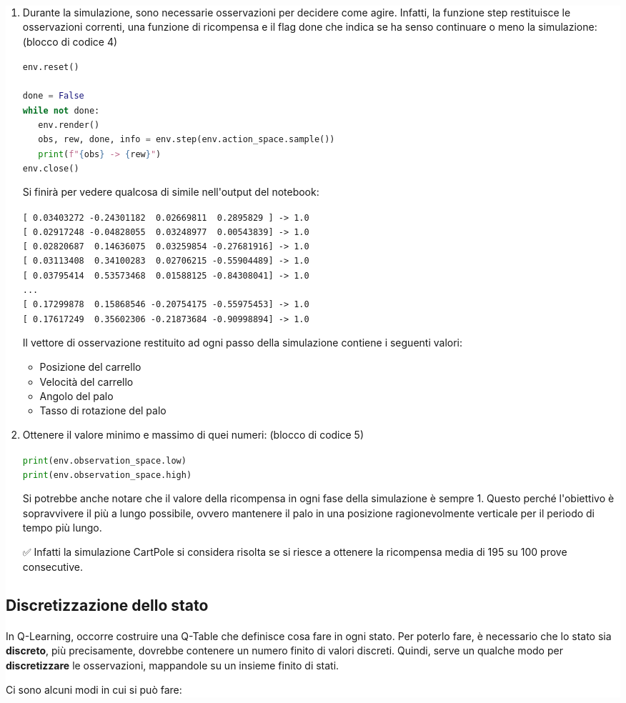 1. Durante la simulazione, sono necessarie osservazioni per decidere come agire. Infatti, la funzione step restituisce le osservazioni correnti, una funzione di ricompensa e il flag done che indica se ha senso continuare o meno la simulazione: (blocco di codice 4)

   ```python
   env.reset()

   done = False
   while not done:
      env.render()
      obs, rew, done, info = env.step(env.action_space.sample())
      print(f"{obs} -> {rew}")
   env.close()
   ```

   Si finirà per vedere qualcosa di simile nell'output del notebook:

   ```text
   [ 0.03403272 -0.24301182  0.02669811  0.2895829 ] -> 1.0
   [ 0.02917248 -0.04828055  0.03248977  0.00543839] -> 1.0
   [ 0.02820687  0.14636075  0.03259854 -0.27681916] -> 1.0
   [ 0.03113408  0.34100283  0.02706215 -0.55904489] -> 1.0
   [ 0.03795414  0.53573468  0.01588125 -0.84308041] -> 1.0
   ...
   [ 0.17299878  0.15868546 -0.20754175 -0.55975453] -> 1.0
   [ 0.17617249  0.35602306 -0.21873684 -0.90998894] -> 1.0
   ```

   Il vettore di osservazione restituito ad ogni passo della simulazione contiene i seguenti valori:
   - Posizione del carrello
   - Velocità del carrello
   - Angolo del palo
   - Tasso di rotazione del palo

1. Ottenere il valore minimo e massimo di quei numeri: (blocco di codice 5)

   ```python
   print(env.observation_space.low)
   print(env.observation_space.high)
   ```

   Si potrebbe anche notare che il valore della ricompensa in ogni fase della simulazione è sempre 1. Questo perché l'obiettivo è sopravvivere il più a lungo possibile, ovvero mantenere il palo in una posizione ragionevolmente verticale per il periodo di tempo più lungo.

   ✅ Infatti la simulazione CartPole si considera risolta se si riesce a ottenere la ricompensa media di 195 su 100 prove consecutive.

## Discretizzazione dello stato

In Q-Learning, occorre costruire una Q-Table che definisce cosa fare in ogni stato. Per poterlo fare, è necessario che lo stato sia **discreto**, più precisamente, dovrebbe contenere un numero finito di valori discreti. Quindi, serve un qualche modo per **discretizzare** le osservazioni, mappandole su un insieme finito di stati.

Ci sono alcuni modi in cui si può fare:
